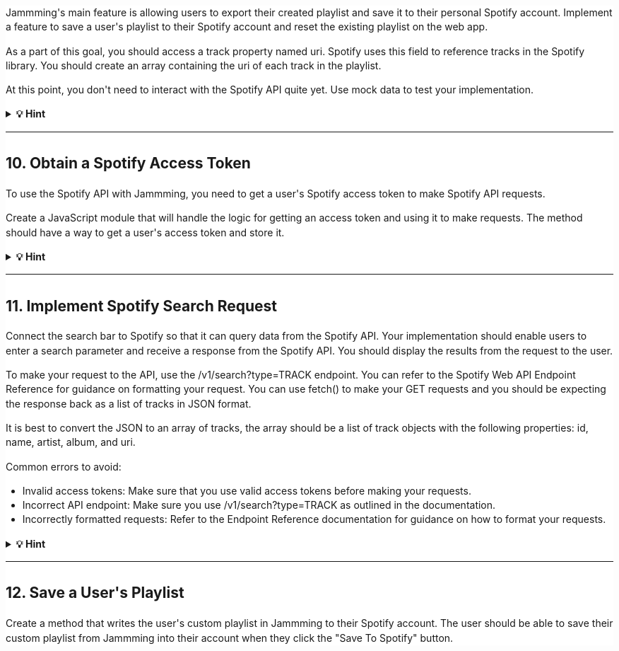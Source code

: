 Jammming's main feature is allowing users to export their created playlist and save it to their personal Spotify account. Implement a feature to save a user's playlist to their Spotify account and reset the existing playlist on the web app.

As a part of this goal, you should access a track property named uri. Spotify uses this field to reference tracks in the Spotify library. You should create an array containing the uri of each track in the playlist.

At this point, you don't need to interact with the Spotify API quite yet. Use mock data to test your implementation.

<details><summary><strong>💡 Hint</strong></summary></details>

---

## 10. Obtain a Spotify Access Token

To use the Spotify API with Jammming, you need to get a user's Spotify access token to make Spotify API requests.

Create a JavaScript module that will handle the logic for getting an access token and using it to make requests. The method should have a way to get a user's access token and store it.

<details><summary><strong>💡 Hint</strong></summary></details>

---

## 11. Implement Spotify Search Request

Connect the search bar to Spotify so that it can query data from the Spotify API. Your implementation should enable users to enter a search parameter and receive a response from the Spotify API. You should display the results from the request to the user.

To make your request to the API, use the /v1/search?type=TRACK endpoint. You can refer to the Spotify Web API Endpoint Reference for guidance on formatting your request. You can use fetch() to make your GET requests and you should be expecting the response back as a list of tracks in JSON format.

It is best to convert the JSON to an array of tracks, the array should be a list of track objects with the following properties: id, name, artist, album, and uri.

Common errors to avoid:

- Invalid access tokens: Make sure that you use valid access tokens before making your requests.
- Incorrect API endpoint: Make sure you use /v1/search?type=TRACK as outlined in the documentation.
- Incorrectly formatted requests: Refer to the Endpoint Reference documentation for guidance on how to format your requests.

<details><summary><strong>💡 Hint</strong></summary></details>

---

## 12. Save a User's Playlist

Create a method that writes the user's custom playlist in Jammming to their Spotify account. The user should be able to save their custom playlist from Jammming into their account when they click the "Save To Spotify" button.
